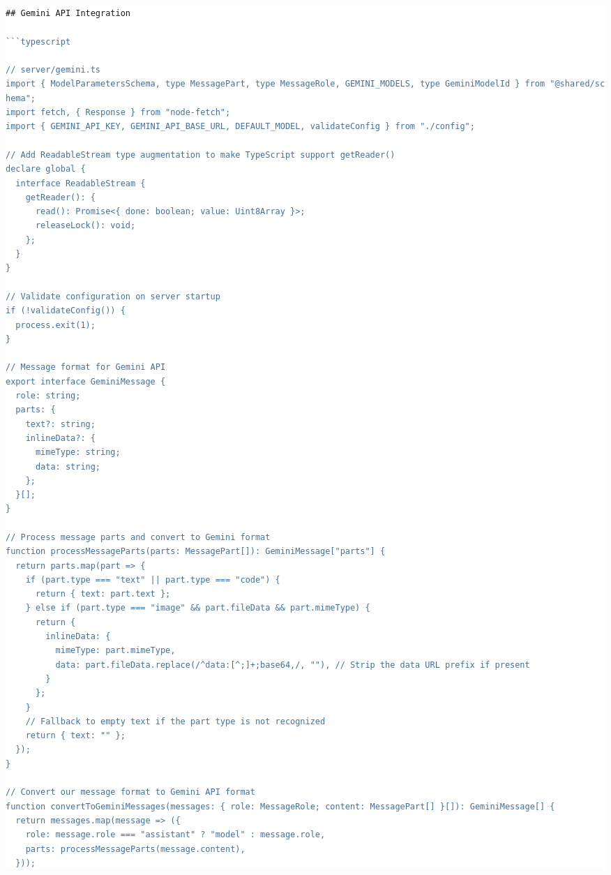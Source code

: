 ```typescript
## Gemini API Integration

```typescript

// server/gemini.ts
import { ModelParametersSchema, type MessagePart, type MessageRole, GEMINI_MODELS, type GeminiModelId } from "@shared/schema";
import fetch, { Response } from "node-fetch";
import { GEMINI_API_KEY, GEMINI_API_BASE_URL, DEFAULT_MODEL, validateConfig } from "./config";

// Add ReadableStream type augmentation to make TypeScript support getReader()
declare global {
  interface ReadableStream {
    getReader(): {
      read(): Promise<{ done: boolean; value: Uint8Array }>;
      releaseLock(): void;
    };
  }
}

// Validate configuration on server startup
if (!validateConfig()) {
  process.exit(1);
}

// Message format for Gemini API
export interface GeminiMessage {
  role: string;
  parts: {
    text?: string;
    inlineData?: {
      mimeType: string;
      data: string;
    };
  }[];
}

// Process message parts and convert to Gemini format
function processMessageParts(parts: MessagePart[]): GeminiMessage["parts"] {
  return parts.map(part => {
    if (part.type === "text" || part.type === "code") {
      return { text: part.text };
    } else if (part.type === "image" && part.fileData && part.mimeType) {
      return {
        inlineData: {
          mimeType: part.mimeType,
          data: part.fileData.replace(/^data:[^;]+;base64,/, ""), // Strip the data URL prefix if present
        }
      };
    }
    // Fallback to empty text if the part type is not recognized
    return { text: "" };
  });
}

// Convert our message format to Gemini API format
function convertToGeminiMessages(messages: { role: MessageRole; content: MessagePart[] }[]): GeminiMessage[] {
  return messages.map(message => ({
    role: message.role === "assistant" ? "model" : message.role,
    parts: processMessageParts(message.content),
  }));
```